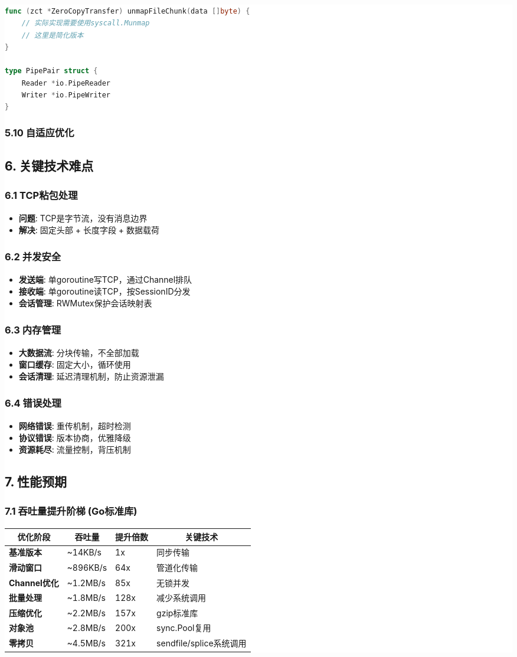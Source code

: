 ```go
func (zct *ZeroCopyTransfer) unmapFileChunk(data []byte) {
    // 实际实现需要使用syscall.Munmap
    // 这里是简化版本
}

type PipePair struct {
    Reader *io.PipeReader
    Writer *io.PipeWriter
}
```

### 5.10 自适应优化

## 6. 关键技术难点

### 6.1 TCP粘包处理
- **问题**: TCP是字节流，没有消息边界
- **解决**: 固定头部 + 长度字段 + 数据载荷

### 6.2 并发安全
- **发送端**: 单goroutine写TCP，通过Channel排队
- **接收端**: 单goroutine读TCP，按SessionID分发
- **会话管理**: RWMutex保护会话映射表

### 6.3 内存管理
- **大数据流**: 分块传输，不全部加载
- **窗口缓存**: 固定大小，循环使用
- **会话清理**: 延迟清理机制，防止资源泄漏

### 6.4 错误处理
- **网络错误**: 重传机制，超时检测
- **协议错误**: 版本协商，优雅降级
- **资源耗尽**: 流量控制，背压机制

## 7. 性能预期

### 7.1 吞吐量提升阶梯 (Go标准库)
| 优化阶段 | 吞吐量 | 提升倍数 | 关键技术 |
|---------|--------|----------|----------|
| **基准版本** | ~14KB/s | 1x | 同步传输 |
| **滑动窗口** | ~896KB/s | 64x | 管道化传输 |
| **Channel优化** | ~1.2MB/s | 85x | 无锁并发 |
| **批量处理** | ~1.8MB/s | 128x | 减少系统调用 |
| **压缩优化** | ~2.2MB/s | 157x | gzip标准库 |
| **对象池** | ~2.8MB/s | 200x | sync.Pool复用 |
| **零拷贝** | ~4.5MB/s | 321x | sendfile/splice系统调用 |
